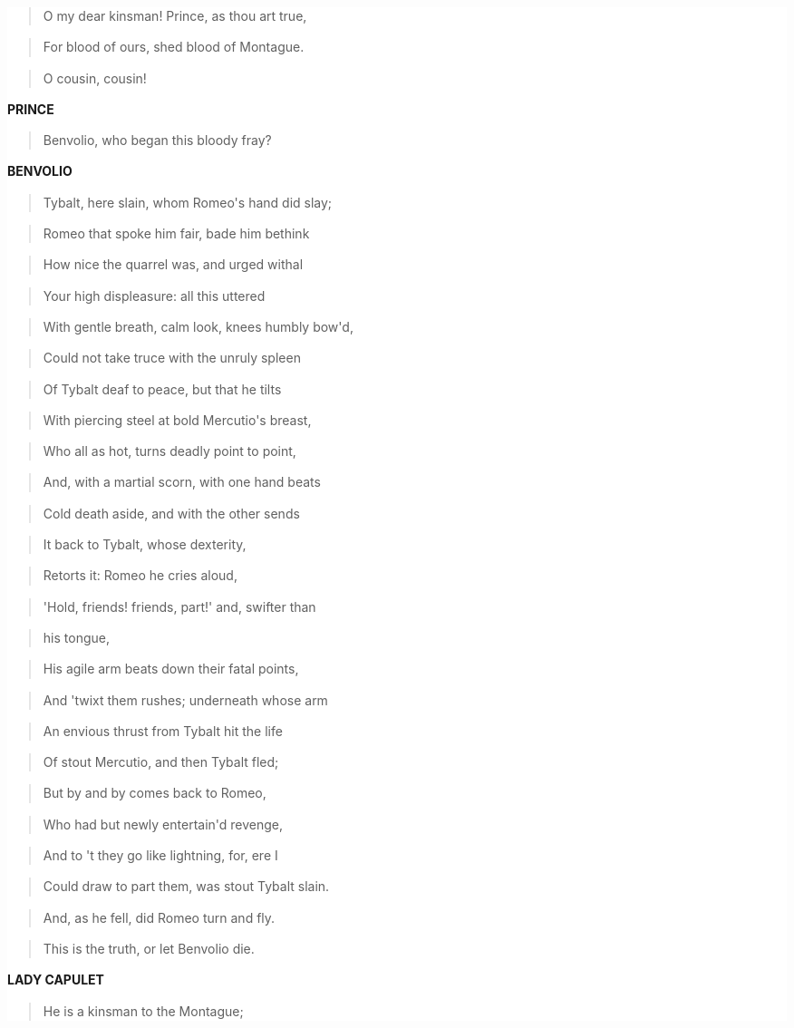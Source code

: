 > O my dear kinsman! Prince, as thou art true,  

> For blood of ours, shed blood of Montague.  

> O cousin, cousin!  

**PRINCE**

> Benvolio, who began this bloody fray?  

**BENVOLIO**

> Tybalt, here slain, whom Romeo's hand did slay;  

> Romeo that spoke him fair, bade him bethink  

> How nice the quarrel was, and urged withal  

> Your high displeasure: all this uttered  

> With gentle breath, calm look, knees humbly bow'd,  

> Could not take truce with the unruly spleen  

> Of Tybalt deaf to peace, but that he tilts  

> With piercing steel at bold Mercutio's breast,  

> Who all as hot, turns deadly point to point,  

> And, with a martial scorn, with one hand beats  

> Cold death aside, and with the other sends  

> It back to Tybalt, whose dexterity,  

> Retorts it: Romeo he cries aloud,  

> 'Hold, friends! friends, part!' and, swifter than  

> his tongue,  

> His agile arm beats down their fatal points,  

> And 'twixt them rushes; underneath whose arm  

> An envious thrust from Tybalt hit the life  

> Of stout Mercutio, and then Tybalt fled;  

> But by and by comes back to Romeo,  

> Who had but newly entertain'd revenge,  

> And to 't they go like lightning, for, ere I  

> Could draw to part them, was stout Tybalt slain.  

> And, as he fell, did Romeo turn and fly.  

> This is the truth, or let Benvolio die.  

**LADY CAPULET**

> He is a kinsman to the Montague;  
